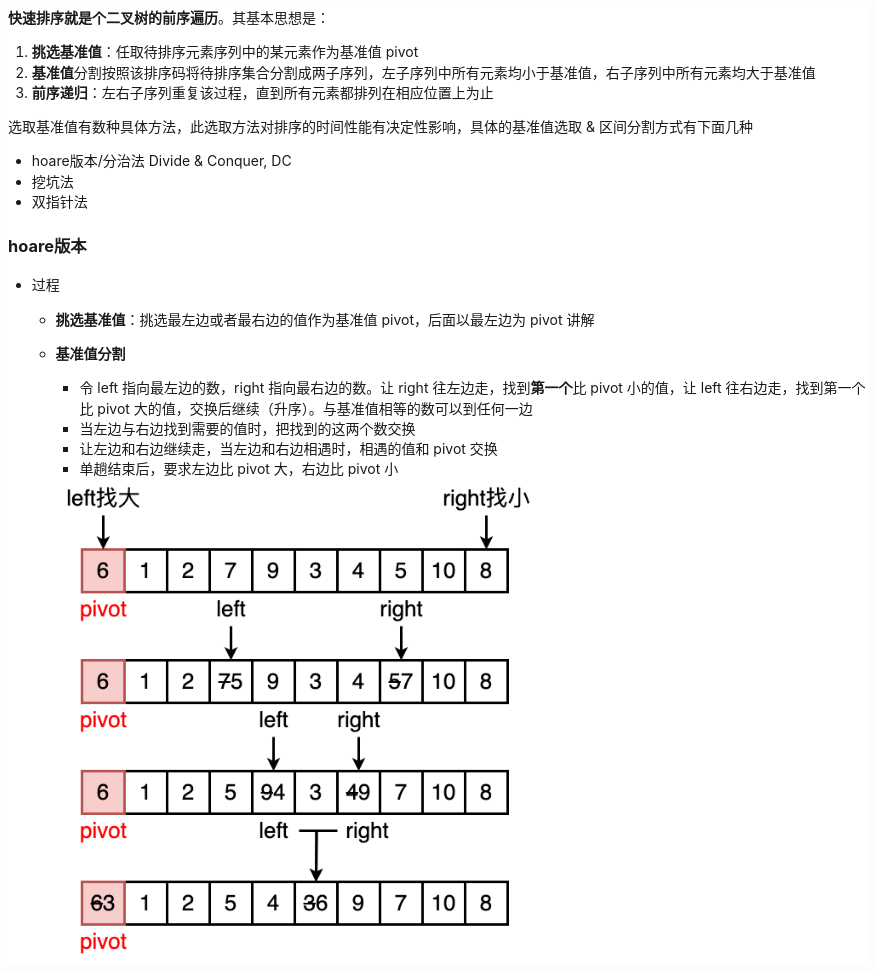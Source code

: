 **快速排序就是个二叉树的前序遍历**。其基本思想是：

1. **挑选基准值**：任取待排序元素序列中的某元素作为基准值 pivot
2. **基准值**分割按照该排序码将待排序集合分割成两子序列，左子序列中所有元素均小于基准值，右子序列中所有元素均大于基准值
3. **前序递归**：左右子序列重复该过程，直到所有元素都排列在相应位置上为止

选取基准值有数种具体方法，此选取方法对排序的时间性能有决定性影响，具体的基准值选取 & 区间分割方式有下面几种

* hoare版本/分治法 Divide & Conquer, DC
* 挖坑法
* 双指针法

### hoare版本

* 过程
  * **挑选基准值**：挑选最左边或者最右边的值作为基准值 pivot，后面以最左边为 pivot 讲解

  * **基准值分割**

    * 令 left 指向最左边的数，right 指向最右边的数。让 right 往左边走，找到**第一个**比 pivot  小的值，让 left 往右边走，找到第一个比 pivot 大的值，交换后继续（升序）。与基准值相等的数可以到任何一边
    * 当左边与右边找到需要的值时，把找到的这两个数交换
    * 让左边和右边继续走，当左边和右边相遇时，相遇的值和 pivot 交换
    * 单趟结束后，要求左边比 pivot 大，右边比 pivot 小
  
    <img src="hoare基准值分割.drawio.png" width="60%">
  
